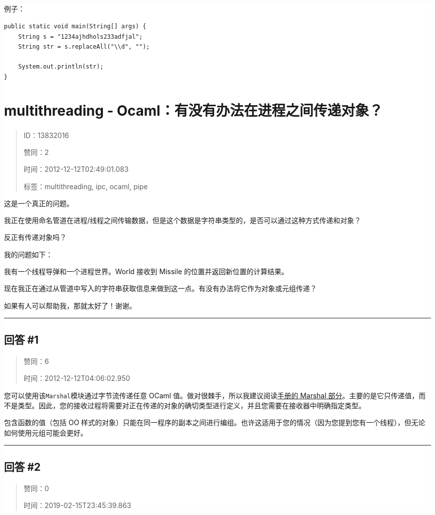 例子：

```
public static void main(String[] args) {
    String s = "1234ajhdhols233adfjal"; 
    String str = s.replaceAll("\\d", "");

    System.out.println(str);
} 
```

# multithreading - Ocaml：有没有办法在进程之间传递对象？

> ID：13832016
> 
> 赞同：2
> 
> 时间：2012-12-12T02:49:01.083
> 
> 标签：multithreading, ipc, ocaml, pipe

这是一个真正的问题。

我正在使用命名管道在进程/线程之间传输数据，但是这个数据是字符串类型的，是否可以通过这种方式传递和对象？

反正有传递对象吗？

我的问题如下：

我有一个线程导弹和一个进程世界。World 接收到 Missile 的位置并返回新位置的计算结果。

现在我正在通过从管道中写入的字符串获取信息来做到这一点。有没有办法将它作为对象或元组传递？

如果有人可以帮助我，那就太好了！谢谢。

* * *

## 回答 #1

> 赞同：6
> 
> 时间：2012-12-12T04:06:02.950

您可以使用该`Marshal`模块通过字节流传递任意 OCaml 值。做对很棘手，所以我建议阅读[手册的 Marshal 部分](http://caml.inria.fr/pub/docs/manual-ocaml/libref/Marshal.html)。主要的是它只传递值，而不是类型。因此，您的接收过程将需要对正在传递的对象的确切类型进行定义，并且您需要在接收器中明确指定类型。

包含函数的值（包括 OO 样式的对象）只能在同一程序的副本之间进行编组。也许这适用于您的情况（因为您提到您有一个线程），但无论如何使用元组可能会更好。

* * *

## 回答 #2

> 赞同：0
> 
> 时间：2019-02-15T23:45:39.863
